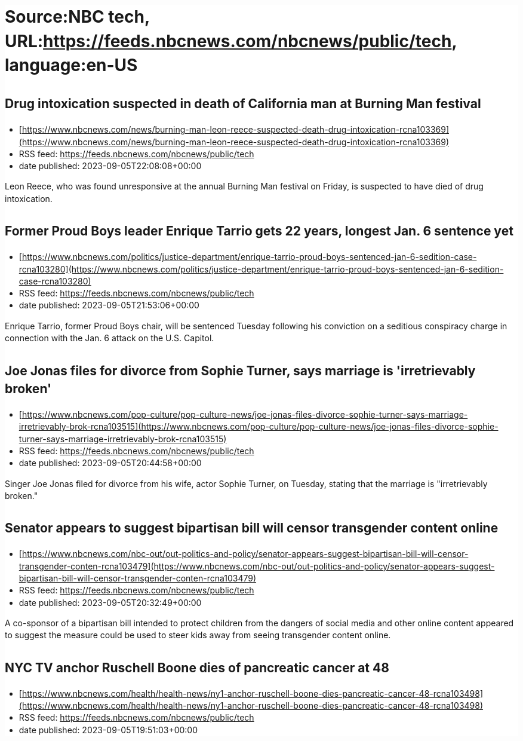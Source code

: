 # Source:NBC tech, URL:https://feeds.nbcnews.com/nbcnews/public/tech, language:en-US

## Drug intoxication suspected in death of California man at Burning Man festival
 - [https://www.nbcnews.com/news/burning-man-leon-reece-suspected-death-drug-intoxication-rcna103369](https://www.nbcnews.com/news/burning-man-leon-reece-suspected-death-drug-intoxication-rcna103369)
 - RSS feed: https://feeds.nbcnews.com/nbcnews/public/tech
 - date published: 2023-09-05T22:08:08+00:00

Leon Reece, who was found unresponsive at the annual Burning Man festival on Friday, is suspected to have died of drug intoxication.

## Former Proud Boys leader Enrique Tarrio gets 22 years, longest Jan. 6 sentence yet
 - [https://www.nbcnews.com/politics/justice-department/enrique-tarrio-proud-boys-sentenced-jan-6-sedition-case-rcna103280](https://www.nbcnews.com/politics/justice-department/enrique-tarrio-proud-boys-sentenced-jan-6-sedition-case-rcna103280)
 - RSS feed: https://feeds.nbcnews.com/nbcnews/public/tech
 - date published: 2023-09-05T21:53:06+00:00

Enrique Tarrio, former Proud Boys chair, will be sentenced Tuesday following his conviction on a seditious conspiracy charge in connection with the Jan. 6 attack on the U.S. Capitol.

## Joe Jonas files for divorce from Sophie Turner, says marriage is 'irretrievably broken'
 - [https://www.nbcnews.com/pop-culture/pop-culture-news/joe-jonas-files-divorce-sophie-turner-says-marriage-irretrievably-brok-rcna103515](https://www.nbcnews.com/pop-culture/pop-culture-news/joe-jonas-files-divorce-sophie-turner-says-marriage-irretrievably-brok-rcna103515)
 - RSS feed: https://feeds.nbcnews.com/nbcnews/public/tech
 - date published: 2023-09-05T20:44:58+00:00

Singer Joe Jonas filed for divorce from his wife, actor Sophie Turner, on Tuesday, stating that the marriage is "irretrievably broken."

## Senator appears to suggest bipartisan bill will censor transgender content online
 - [https://www.nbcnews.com/nbc-out/out-politics-and-policy/senator-appears-suggest-bipartisan-bill-will-censor-transgender-conten-rcna103479](https://www.nbcnews.com/nbc-out/out-politics-and-policy/senator-appears-suggest-bipartisan-bill-will-censor-transgender-conten-rcna103479)
 - RSS feed: https://feeds.nbcnews.com/nbcnews/public/tech
 - date published: 2023-09-05T20:32:49+00:00

A co-sponsor of a bipartisan bill intended to protect children from the dangers of social media and other online content appeared to suggest the measure could be used to steer kids away from seeing transgender content online.

## NYC TV anchor Ruschell Boone dies of pancreatic cancer at 48
 - [https://www.nbcnews.com/health/health-news/ny1-anchor-ruschell-boone-dies-pancreatic-cancer-48-rcna103498](https://www.nbcnews.com/health/health-news/ny1-anchor-ruschell-boone-dies-pancreatic-cancer-48-rcna103498)
 - RSS feed: https://feeds.nbcnews.com/nbcnews/public/tech
 - date published: 2023-09-05T19:51:03+00:00
